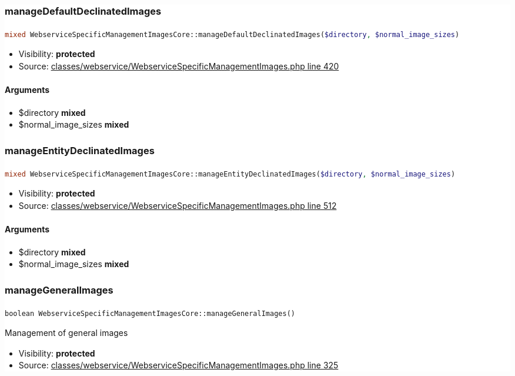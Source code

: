 

### <a name="method-manageDefaultDeclinatedImages"></a>manageDefaultDeclinatedImages

```php
mixed WebserviceSpecificManagementImagesCore::manageDefaultDeclinatedImages($directory, $normal_image_sizes)
```





* Visibility: **protected**
* Source: [classes/webservice/WebserviceSpecificManagementImages.php line 420](https://github.com/PrestaShop/PrestaShop/blob/1.6.0.1/classes/webservice/WebserviceSpecificManagementImages.php#L420)


#### Arguments
* $directory **mixed**
* $normal_image_sizes **mixed**



### <a name="method-manageEntityDeclinatedImages"></a>manageEntityDeclinatedImages

```php
mixed WebserviceSpecificManagementImagesCore::manageEntityDeclinatedImages($directory, $normal_image_sizes)
```





* Visibility: **protected**
* Source: [classes/webservice/WebserviceSpecificManagementImages.php line 512](https://github.com/PrestaShop/PrestaShop/blob/1.6.0.1/classes/webservice/WebserviceSpecificManagementImages.php#L512)


#### Arguments
* $directory **mixed**
* $normal_image_sizes **mixed**



### <a name="method-manageGeneralImages"></a>manageGeneralImages

```php
boolean WebserviceSpecificManagementImagesCore::manageGeneralImages()
```

Management of general images



* Visibility: **protected**
* Source: [classes/webservice/WebserviceSpecificManagementImages.php line 325](https://github.com/PrestaShop/PrestaShop/blob/1.6.0.1/classes/webservice/WebserviceSpecificManagementImages.php#L325)
